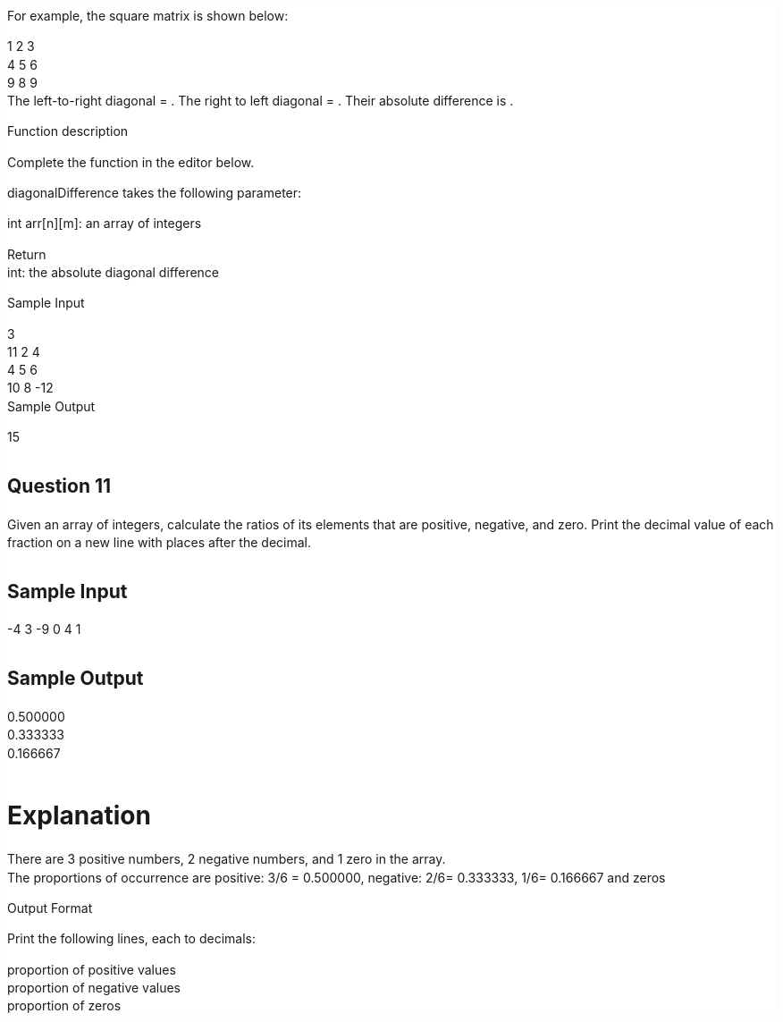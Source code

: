 For example, the square matrix  is shown below: <br />

1 2 3  <br />
4 5 6  <br />
9 8 9  <br />
The left-to-right diagonal = . The right to left diagonal = . Their absolute difference is . <br />

Function description<br />

Complete the  function in the editor below. <br />

diagonalDifference takes the following parameter: <br />

int arr[n][m]: an array of integers <br />

Return <br />
int: the absolute diagonal difference <br />

Sample Input <br />

3              <br />
11 2 4         <br />
4 5 6          <br />
10 8 -12      <br />
Sample Output  <br />

15  <br />

## Question 11

Given an array of integers, calculate the ratios of its elements that are positive, negative, and zero. Print the decimal value of each fraction on a new line with  places after the decimal.


## Sample Input <br />
-4 3 -9 0 4 1        <br /> 
## Sample Output <br />

0.500000 <br />
0.333333 <br />
0.166667 <br />
# Explanation <br />

There are 3  positive numbers, 2 negative numbers, and 1 zero in the array. <br />
The proportions of occurrence are positive: 3/6 = 0.500000, negative: 2/6= 0.333333, 1/6= 0.166667 and zeros <br />




Output Format <br />

Print the following  lines, each to decimals: <br />

proportion of positive values <br />
proportion of negative values <br />
proportion of zeros <br />
